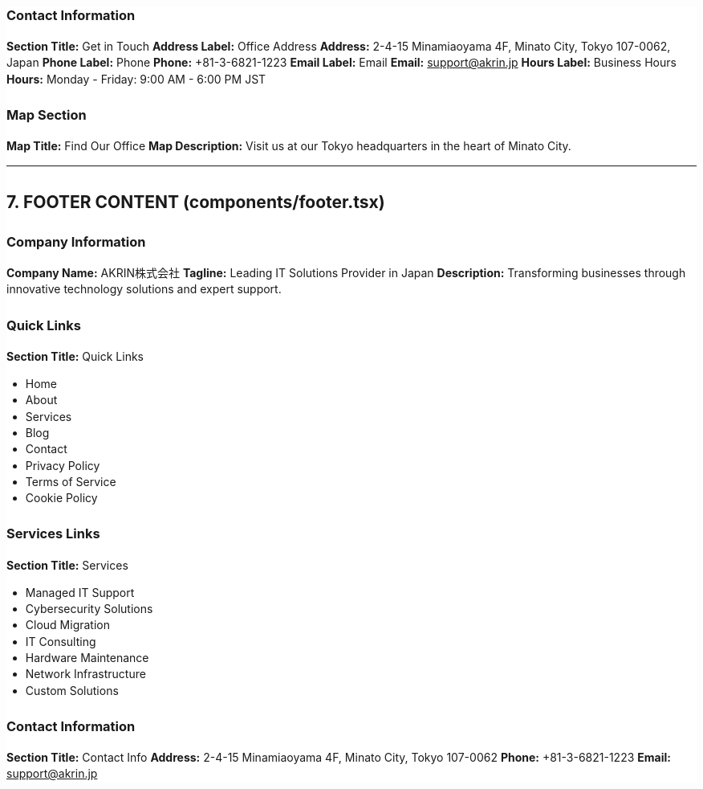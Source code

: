 ### Contact Information
**Section Title:** Get in Touch
**Address Label:** Office Address
**Address:** 2-4-15 Minamiaoyama 4F, Minato City, Tokyo 107-0062, Japan
**Phone Label:** Phone
**Phone:** +81-3-6821-1223
**Email Label:** Email
**Email:** support@akrin.jp
**Hours Label:** Business Hours
**Hours:** Monday - Friday: 9:00 AM - 6:00 PM JST

### Map Section
**Map Title:** Find Our Office
**Map Description:** Visit us at our Tokyo headquarters in the heart of Minato City.

---

## 7. FOOTER CONTENT (components/footer.tsx)

### Company Information
**Company Name:** AKRIN株式会社
**Tagline:** Leading IT Solutions Provider in Japan
**Description:** Transforming businesses through innovative technology solutions and expert support.

### Quick Links
**Section Title:** Quick Links
- Home
- About
- Services
- Blog
- Contact
- Privacy Policy
- Terms of Service
- Cookie Policy

### Services Links
**Section Title:** Services
- Managed IT Support
- Cybersecurity Solutions
- Cloud Migration
- IT Consulting
- Hardware Maintenance
- Network Infrastructure
- Custom Solutions

### Contact Information
**Section Title:** Contact Info
**Address:** 2-4-15 Minamiaoyama 4F, Minato City, Tokyo 107-0062
**Phone:** +81-3-6821-1223
**Email:** support@akrin.jp
